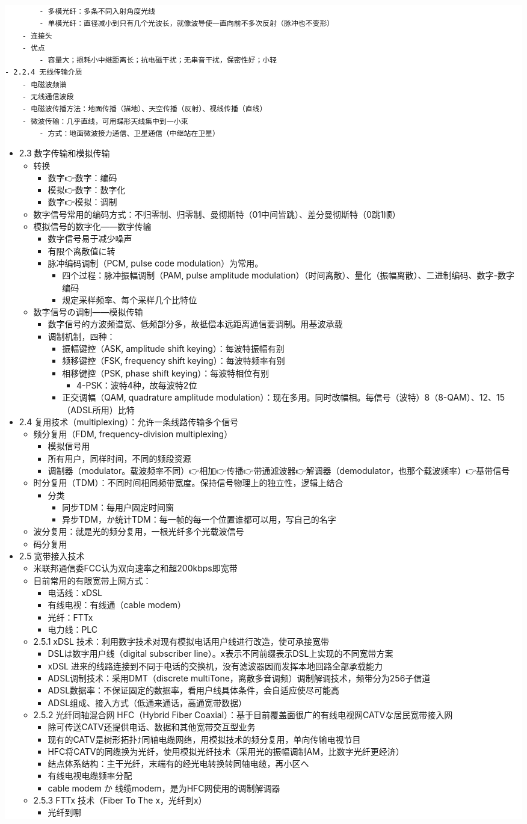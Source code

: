             - 多模光纤：多条不同入射角度光线
            - 单模光纤：直径减小到只有几个光波长，就像波导使一直向前不多次反射（脉冲也不变形）
        - 连接头
        - 优点
            - 容量大；损耗小中继距离长；抗电磁干扰；无串音干扰，保密性好；小轻
    - 2.2.4 无线传输介质
        - 电磁波频谱
        - 无线通信波段
        - 电磁波传播方法：地面传播（描地）、天空传播（反射）、视线传播（直线）
        - 微波传输：几乎直线，可用蝶形天线集中到一小束
            - 方式：地面微波接力通信、卫星通信（中继站在卫星）
- 2.3 数字传输和模拟传输
    - 转换
        - 数字👉数字：编码
        - 模拟👉数字：数字化
        - 数字👉模拟：调制
    - 数字信号常用的编码方式：不归零制、归零制、曼彻斯特（01中间皆跳）、差分曼彻斯特（0跳1顺）
    - 模拟信号的数字化——数字传输
        - 数字信号易于减少噪声
        - 有限个离散值に转
        - 脉冲编码调制（PCM, pulse code modulation）为常用。
            - 四个过程：脉冲振幅调制（PAM, pulse amplitude modulation）（时间离散）、量化（振幅离散）、二进制编码、数字-数字编码
            - 规定采样频率、每个采样几个比特位
    - 数字信号の调制——模拟传输
        - 数字信号的方波频谱宽、低频部分多，故抵偿本远距离通信要调制。用基波承载
        - 调制机制，四种：
            - 振幅键控（ASK, amplitude shift keying）：每波特振幅有别
            - 频移键控（FSK, frequency shift keying）：每波特频率有别
            - 相移键控（PSK, phase shift keying）：每波特相位有别
                - 4-PSK：波特4种，故每波特2位
            - 正交调幅（QAM, quadrature amplitude modulation）：现在多用。同时改幅相。每信号（波特）8（8-QAM）、12、15（ADSL所用）比特
- 2.4 复用技术（multiplexing）：允许一条线路传输多个信号
    - 频分复用（FDM, frequency-division multiplexing）
        - 模拟信号用
        - 所有用户，同样时间，不同的频段资源
        - 调制器（modulator。载波频率不同）👉相加👉传播👉带通滤波器👉解调器（demodulator，也那个载波频率）👉基带信号
    - 时分复用（TDM）：不同时间相同频带宽度。保持信号物理上的独立性，逻辑上结合
        - 分类
            - 同步TDM：每用户固定时间窗
            - 异步TDM，か统计TDM：每一帧的每一个位置谁都可以用，写自己的名字
    - 波分复用：就是光的频分复用，一根光纤多个光载波信号
    - 码分复用
- 2.5 宽带接入技术
    - 米联邦通信委FCC认为双向速率之和超200kbps即宽带
    - 目前常用的有限宽带上网方式：
        - 电话线：xDSL
        - 有线电视：有线通（cable modem）
        - 光纤：FTTx
        - 电力线：PLC
    - 2.5.1 xDSL 技术：利用数字技术对现有模拟电话用户线进行改造，使可承接宽带
        - DSLは数字用户线（digital subscriber line）。x表示不同前缀表示DSL上实现的不同宽带方案
        - xDSL 进来的线路连接到不同于电话的交换机，没有滤波器因而发挥本地回路全部承载能力
        - ADSL调制技术：采用DMT（discrete multiTone，离散多音调频）调制解调技术，频带分为256子信道
        - ADSL数据率：不保证固定的数据率，看用户线具体条件，会自适应使尽可能高
        - ADSL组成、接入方式（低通来通话，高通宽带数据）
    - 2.5.2 光纤同轴混合网 HFC（Hybrid Fiber Coaxial）：基于目前覆盖面很广的有线电视网CATVな居民宽带接入网
        - 除可传送CATV还提供电话、数据和其他宽带交互型业务
        - 现有的CATV是树形拓扑ﾅ同轴电缆网络，用模拟技术的频分复用，单向传输电视节目
        - HFC将CATV的同缆换为光纤，使用模拟光纤技术（采用光的振幅调制AM，比数字光纤更经济）
        - 结点体系结构：主干光纤，末端有的经光电转换转同轴电缆，再小区へ
        - 有线电视电缆频率分配
        - cable modem か 线缆modem，是为HFC网使用的调制解调器
    - 2.5.3 FTTx 技术（Fiber To The x，光纤到x）
        - 光纤到哪